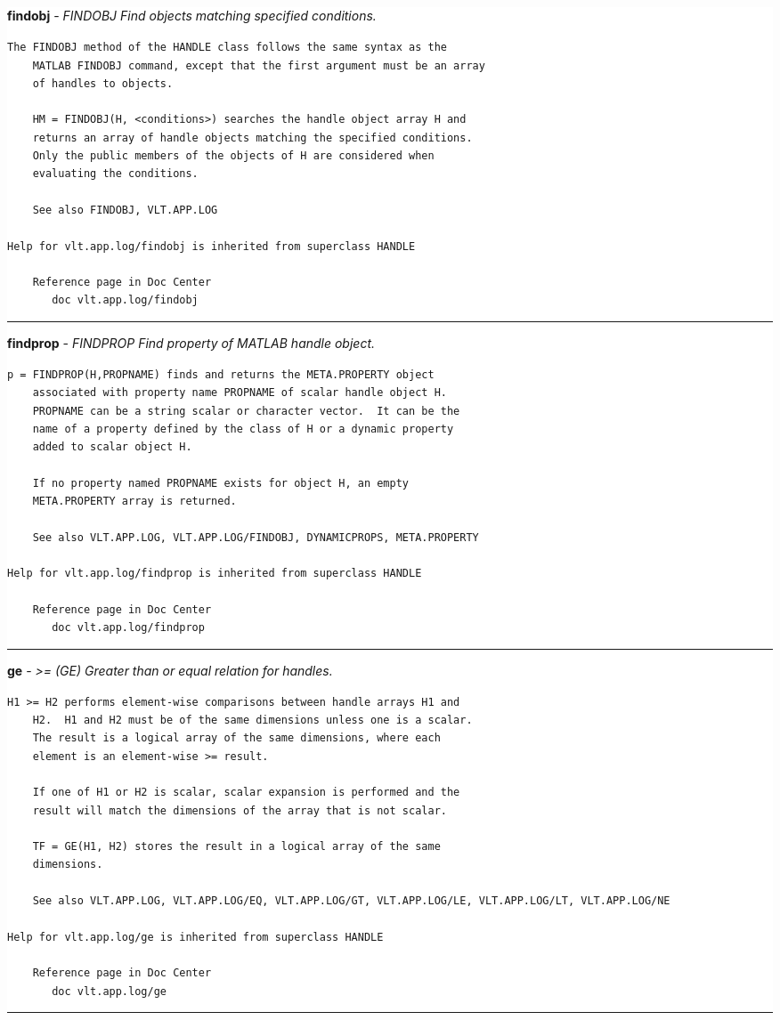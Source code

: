 
**findobj** - *FINDOBJ   Find objects matching specified conditions.*

```
The FINDOBJ method of the HANDLE class follows the same syntax as the 
    MATLAB FINDOBJ command, except that the first argument must be an array
    of handles to objects.
 
    HM = FINDOBJ(H, <conditions>) searches the handle object array H and 
    returns an array of handle objects matching the specified conditions.
    Only the public members of the objects of H are considered when 
    evaluating the conditions.
 
    See also FINDOBJ, VLT.APP.LOG

Help for vlt.app.log/findobj is inherited from superclass HANDLE

    Reference page in Doc Center
       doc vlt.app.log/findobj
```

---

**findprop** - *FINDPROP   Find property of MATLAB handle object.*

```
p = FINDPROP(H,PROPNAME) finds and returns the META.PROPERTY object
    associated with property name PROPNAME of scalar handle object H.
    PROPNAME can be a string scalar or character vector.  It can be the 
    name of a property defined by the class of H or a dynamic property 
    added to scalar object H.
   
    If no property named PROPNAME exists for object H, an empty 
    META.PROPERTY array is returned.
 
    See also VLT.APP.LOG, VLT.APP.LOG/FINDOBJ, DYNAMICPROPS, META.PROPERTY

Help for vlt.app.log/findprop is inherited from superclass HANDLE

    Reference page in Doc Center
       doc vlt.app.log/findprop
```

---

**ge** - *>= (GE)   Greater than or equal relation for handles.*

```
H1 >= H2 performs element-wise comparisons between handle arrays H1 and
    H2.  H1 and H2 must be of the same dimensions unless one is a scalar.
    The result is a logical array of the same dimensions, where each
    element is an element-wise >= result.
 
    If one of H1 or H2 is scalar, scalar expansion is performed and the 
    result will match the dimensions of the array that is not scalar.
 
    TF = GE(H1, H2) stores the result in a logical array of the same 
    dimensions.
 
    See also VLT.APP.LOG, VLT.APP.LOG/EQ, VLT.APP.LOG/GT, VLT.APP.LOG/LE, VLT.APP.LOG/LT, VLT.APP.LOG/NE

Help for vlt.app.log/ge is inherited from superclass HANDLE

    Reference page in Doc Center
       doc vlt.app.log/ge
```

---